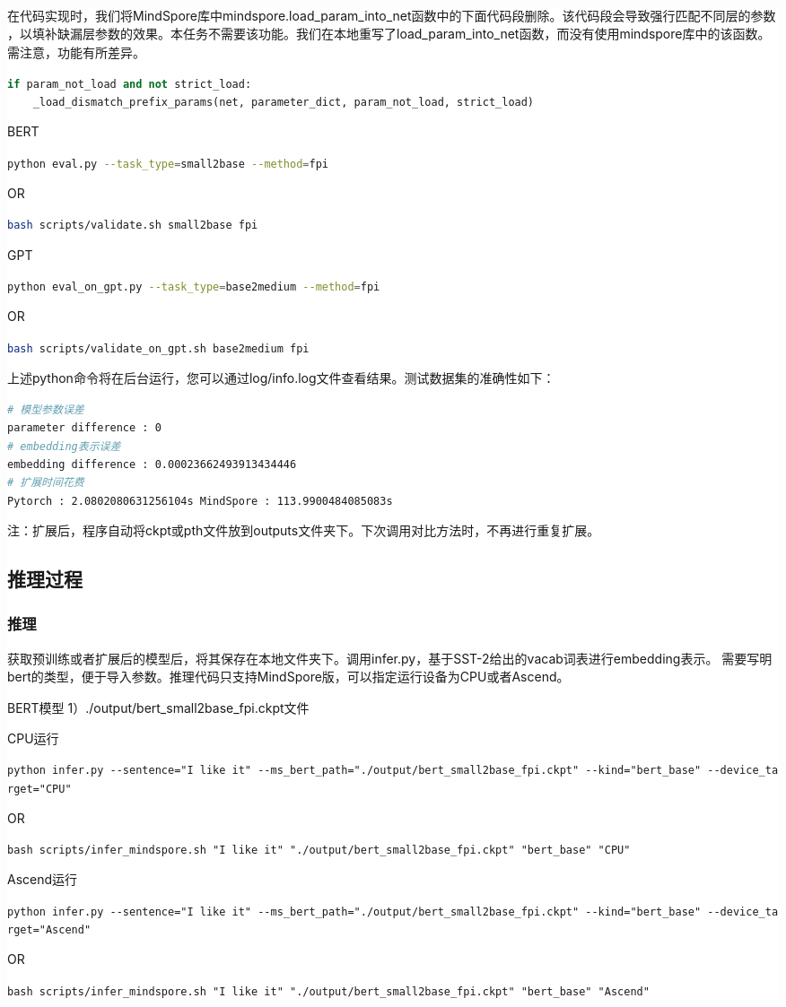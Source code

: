 

在代码实现时，我们将MindSpore库中mindspore.load_param_into_net函数中的下面代码段删除。该代码段会导致强行匹配不同层的参数 ，以填补缺漏层参数的效果。本任务不需要该功能。我们在本地重写了load_param_into_net函数，而没有使用mindspore库中的该函数。需注意，功能有所差异。


```python
if param_not_load and not strict_load:
    _load_dismatch_prefix_params(net, parameter_dict, param_not_load, strict_load)
```
BERT
  ```bash
  python eval.py --task_type=small2base --method=fpi
  ```
  OR
  ```bash
  bash scripts/validate.sh small2base fpi
  ```
GPT
  ```bash
  python eval_on_gpt.py --task_type=base2medium --method=fpi
  ```
  OR
  ```bash
  bash scripts/validate_on_gpt.sh base2medium fpi
  ```

  上述python命令将在后台运行，您可以通过log/info.log文件查看结果。测试数据集的准确性如下：

  ```bash
  # 模型参数误差
  parameter difference : 0 
  # embedding表示误差
  embedding difference : 0.00023662493913434446
  # 扩展时间花费
  Pytorch : 2.0802080631256104s MindSpore : 113.9900484085083s
  ```

  注：扩展后，程序自动将ckpt或pth文件放到outputs文件夹下。下次调用对比方法时，不再进行重复扩展。


## 推理过程

### 推理

获取预训练或者扩展后的模型后，将其保存在本地文件夹下。调用infer.py，基于SST-2给出的vacab词表进行embedding表示。
需要写明bert的类型，便于导入参数。推理代码只支持MindSpore版，可以指定运行设备为CPU或者Ascend。


BERT模型
1）./output/bert_small2base_fpi.ckpt文件

CPU运行
```shell
python infer.py --sentence="I like it" --ms_bert_path="./output/bert_small2base_fpi.ckpt" --kind="bert_base" --device_target="CPU"
```
OR
```shell
bash scripts/infer_mindspore.sh "I like it" "./output/bert_small2base_fpi.ckpt" "bert_base" "CPU"
```
Ascend运行
```shell
python infer.py --sentence="I like it" --ms_bert_path="./output/bert_small2base_fpi.ckpt" --kind="bert_base" --device_target="Ascend"
```
OR
```shell
bash scripts/infer_mindspore.sh "I like it" "./output/bert_small2base_fpi.ckpt" "bert_base" "Ascend"
```

